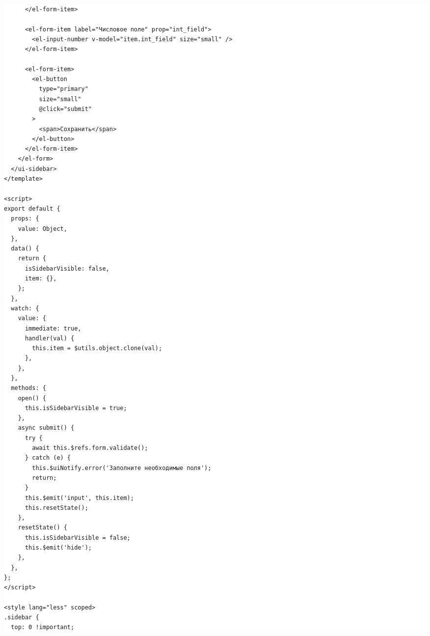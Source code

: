 ```vue
      </el-form-item>

      <el-form-item label="Числовое поле" prop="int_field">
        <el-input-number v-model="item.int_field" size="small" />
      </el-form-item>

      <el-form-item>
        <el-button
          type="primary"
          size="small"
          @click="submit"
        >
          <span>Сохранить</span>
        </el-button>
      </el-form-item>
    </el-form>
  </ui-sidebar>
</template>

<script>
export default {
  props: {
    value: Object,
  },
  data() {
    return {
      isSidebarVisible: false,
      item: {},
    };
  },
  watch: {
    value: {
      immediate: true,
      handler(val) {
        this.item = $utils.object.clone(val);
      },
    },
  },
  methods: {
    open() {
      this.isSidebarVisible = true;
    },
    async submit() {
      try {
        await this.$refs.form.validate();
      } catch (e) {
        this.$uiNotify.error('Заполните необходимые поля');
        return;
      }
      this.$emit('input', this.item);
      this.resetState();
    },
    resetState() {
      this.isSidebarVisible = false;
      this.$emit('hide');
    },
  },
};
</script>

<style lang="less" scoped>
.sidebar {
  top: 0 !important;
```
